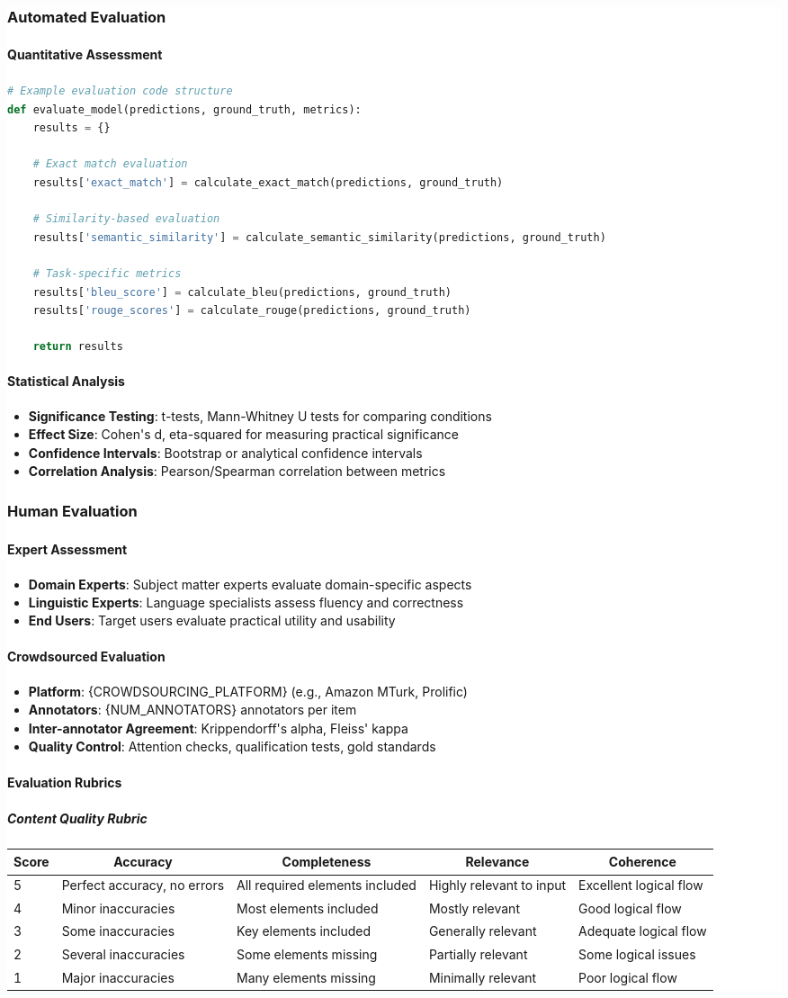 ### Automated Evaluation

#### Quantitative Assessment
```python
# Example evaluation code structure
def evaluate_model(predictions, ground_truth, metrics):
    results = {}
    
    # Exact match evaluation
    results['exact_match'] = calculate_exact_match(predictions, ground_truth)
    
    # Similarity-based evaluation
    results['semantic_similarity'] = calculate_semantic_similarity(predictions, ground_truth)
    
    # Task-specific metrics
    results['bleu_score'] = calculate_bleu(predictions, ground_truth)
    results['rouge_scores'] = calculate_rouge(predictions, ground_truth)
    
    return results
```

#### Statistical Analysis
- **Significance Testing**: t-tests, Mann-Whitney U tests for comparing conditions
- **Effect Size**: Cohen's d, eta-squared for measuring practical significance
- **Confidence Intervals**: Bootstrap or analytical confidence intervals
- **Correlation Analysis**: Pearson/Spearman correlation between metrics

### Human Evaluation

#### Expert Assessment
- **Domain Experts**: Subject matter experts evaluate domain-specific aspects
- **Linguistic Experts**: Language specialists assess fluency and correctness
- **End Users**: Target users evaluate practical utility and usability

#### Crowdsourced Evaluation
- **Platform**: {CROWDSOURCING_PLATFORM} (e.g., Amazon MTurk, Prolific)
- **Annotators**: {NUM_ANNOTATORS} annotators per item
- **Inter-annotator Agreement**: Krippendorff's alpha, Fleiss' kappa
- **Quality Control**: Attention checks, qualification tests, gold standards

#### Evaluation Rubrics

##### Content Quality Rubric
| Score | Accuracy | Completeness | Relevance | Coherence |
|-------|----------|--------------|-----------|-----------|
| 5     | Perfect accuracy, no errors | All required elements included | Highly relevant to input | Excellent logical flow |
| 4     | Minor inaccuracies | Most elements included | Mostly relevant | Good logical flow |
| 3     | Some inaccuracies | Key elements included | Generally relevant | Adequate logical flow |
| 2     | Several inaccuracies | Some elements missing | Partially relevant | Some logical issues |
| 1     | Major inaccuracies | Many elements missing | Minimally relevant | Poor logical flow |
